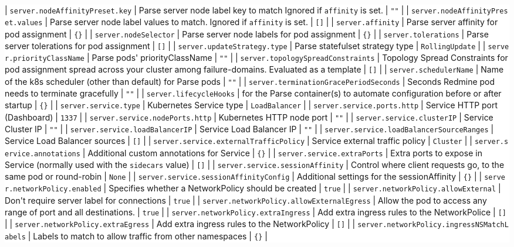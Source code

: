 | `server.nodeAffinityPreset.key`                            | Parse server node label key to match Ignored if `affinity` is set.                                                       | `""`                    |
| `server.nodeAffinityPreset.values`                         | Parse server node label values to match. Ignored if `affinity` is set.                                                   | `[]`                    |
| `server.affinity`                                          | Parse server affinity for pod assignment                                                                                 | `{}`                    |
| `server.nodeSelector`                                      | Parse server node labels for pod assignment                                                                              | `{}`                    |
| `server.tolerations`                                       | Parse server tolerations for pod assignment                                                                              | `[]`                    |
| `server.updateStrategy.type`                               | Parse statefulset strategy type                                                                                          | `RollingUpdate`         |
| `server.priorityClassName`                                 | Parse pods' priorityClassName                                                                                            | `""`                    |
| `server.topologySpreadConstraints`                         | Topology Spread Constraints for pod assignment spread across your cluster among failure-domains. Evaluated as a template | `[]`                    |
| `server.schedulerName`                                     | Name of the k8s scheduler (other than default) for Parse pods                                                            | `""`                    |
| `server.terminationGracePeriodSeconds`                     | Seconds Redmine pod needs to terminate gracefully                                                                        | `""`                    |
| `server.lifecycleHooks`                                    | for the Parse container(s) to automate configuration before or after startup                                             | `{}`                    |
| `server.service.type`                                      | Kubernetes Service type                                                                                                  | `LoadBalancer`          |
| `server.service.ports.http`                                | Service HTTP port (Dashboard)                                                                                            | `1337`                  |
| `server.service.nodePorts.http`                            | Kubernetes HTTP node port                                                                                                | `""`                    |
| `server.service.clusterIP`                                 | Service Cluster IP                                                                                                       | `""`                    |
| `server.service.loadBalancerIP`                            | Service Load Balancer IP                                                                                                 | `""`                    |
| `server.service.loadBalancerSourceRanges`                  | Service Load Balancer sources                                                                                            | `[]`                    |
| `server.service.externalTrafficPolicy`                     | Service external traffic policy                                                                                          | `Cluster`               |
| `server.service.annotations`                               | Additional custom annotations for Service                                                                                | `{}`                    |
| `server.service.extraPorts`                                | Extra ports to expose in Service (normally used with the `sidecars` value)                                               | `[]`                    |
| `server.service.sessionAffinity`                           | Control where client requests go, to the same pod or round-robin                                                         | `None`                  |
| `server.service.sessionAffinityConfig`                     | Additional settings for the sessionAffinity                                                                              | `{}`                    |
| `server.networkPolicy.enabled`                             | Specifies whether a NetworkPolicy should be created                                                                      | `true`                  |
| `server.networkPolicy.allowExternal`                       | Don't require server label for connections                                                                               | `true`                  |
| `server.networkPolicy.allowExternalEgress`                 | Allow the pod to access any range of port and all destinations.                                                          | `true`                  |
| `server.networkPolicy.extraIngress`                        | Add extra ingress rules to the NetworkPolice                                                                             | `[]`                    |
| `server.networkPolicy.extraEgress`                         | Add extra ingress rules to the NetworkPolicy                                                                             | `[]`                    |
| `server.networkPolicy.ingressNSMatchLabels`                | Labels to match to allow traffic from other namespaces                                                                   | `{}`                    |